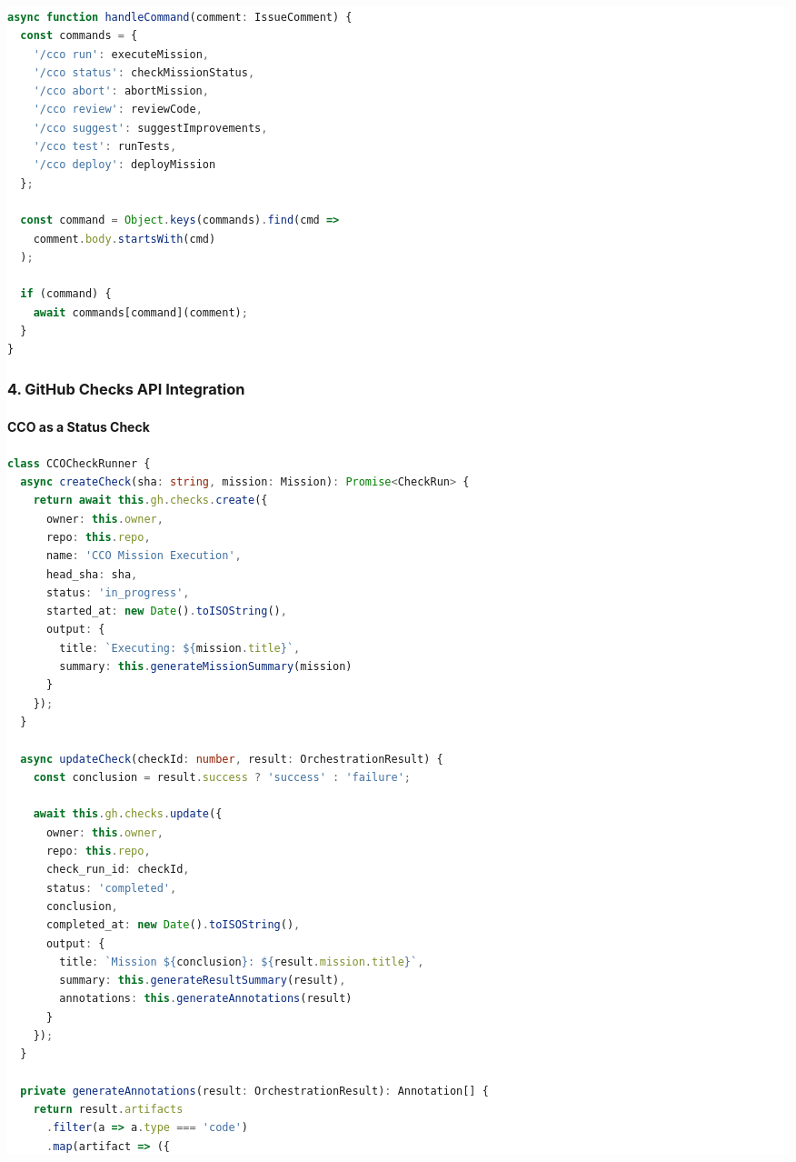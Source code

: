 ```typescript
async function handleCommand(comment: IssueComment) {
  const commands = {
    '/cco run': executeMission,
    '/cco status': checkMissionStatus,
    '/cco abort': abortMission,
    '/cco review': reviewCode,
    '/cco suggest': suggestImprovements,
    '/cco test': runTests,
    '/cco deploy': deployMission
  };
  
  const command = Object.keys(commands).find(cmd => 
    comment.body.startsWith(cmd)
  );
  
  if (command) {
    await commands[command](comment);
  }
}
```

### 4. GitHub Checks API Integration

#### CCO as a Status Check
```typescript
class CCOCheckRunner {
  async createCheck(sha: string, mission: Mission): Promise<CheckRun> {
    return await this.gh.checks.create({
      owner: this.owner,
      repo: this.repo,
      name: 'CCO Mission Execution',
      head_sha: sha,
      status: 'in_progress',
      started_at: new Date().toISOString(),
      output: {
        title: `Executing: ${mission.title}`,
        summary: this.generateMissionSummary(mission)
      }
    });
  }
  
  async updateCheck(checkId: number, result: OrchestrationResult) {
    const conclusion = result.success ? 'success' : 'failure';
    
    await this.gh.checks.update({
      owner: this.owner,
      repo: this.repo,
      check_run_id: checkId,
      status: 'completed',
      conclusion,
      completed_at: new Date().toISOString(),
      output: {
        title: `Mission ${conclusion}: ${result.mission.title}`,
        summary: this.generateResultSummary(result),
        annotations: this.generateAnnotations(result)
      }
    });
  }
  
  private generateAnnotations(result: OrchestrationResult): Annotation[] {
    return result.artifacts
      .filter(a => a.type === 'code')
      .map(artifact => ({
```